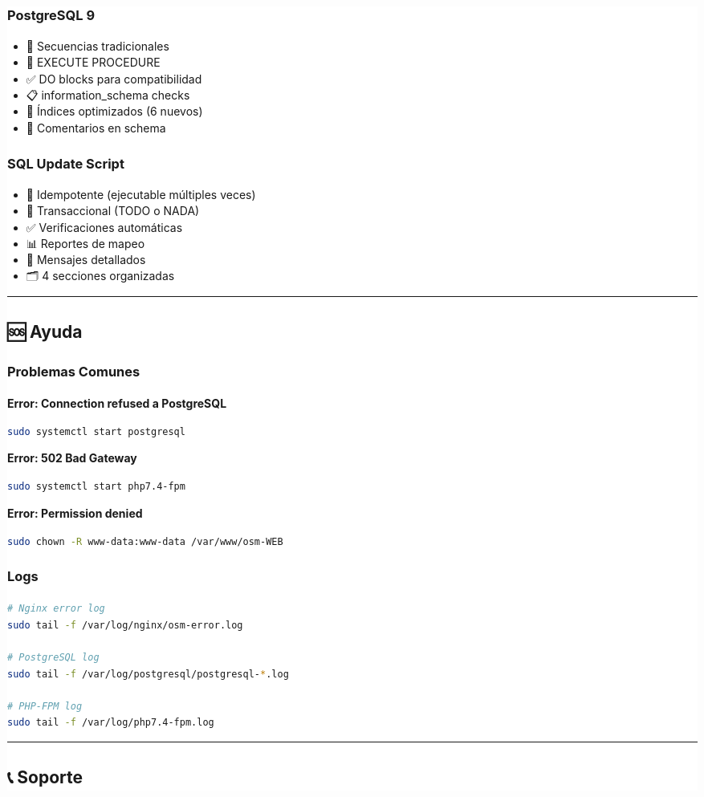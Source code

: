 ### PostgreSQL 9
- 🔄 Secuencias tradicionales
- 🔧 EXECUTE PROCEDURE
- ✅ DO blocks para compatibilidad
- 📋 information_schema checks
- 🚀 Índices optimizados (6 nuevos)
- 📝 Comentarios en schema

### SQL Update Script
- 🔄 Idempotente (ejecutable múltiples veces)
- 🔐 Transaccional (TODO o NADA)
- ✅ Verificaciones automáticas
- 📊 Reportes de mapeo
- 📝 Mensajes detallados
- 🗂️ 4 secciones organizadas

---

## 🆘 Ayuda

### Problemas Comunes

**Error: Connection refused a PostgreSQL**
```bash
sudo systemctl start postgresql
```

**Error: 502 Bad Gateway**
```bash
sudo systemctl start php7.4-fpm
```

**Error: Permission denied**
```bash
sudo chown -R www-data:www-data /var/www/osm-WEB
```

### Logs
```bash
# Nginx error log
sudo tail -f /var/log/nginx/osm-error.log

# PostgreSQL log
sudo tail -f /var/log/postgresql/postgresql-*.log

# PHP-FPM log
sudo tail -f /var/log/php7.4-fpm.log
```

---

## 📞 Soporte
